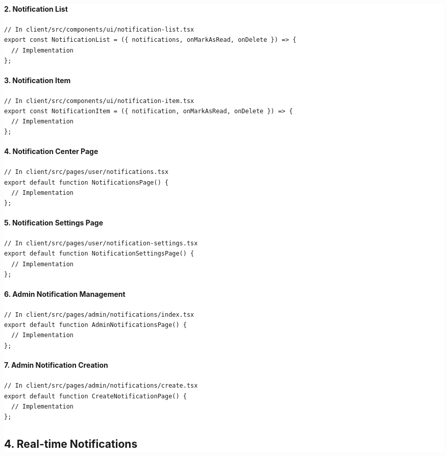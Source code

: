 #### 2. Notification List

```tsx
// In client/src/components/ui/notification-list.tsx
export const NotificationList = ({ notifications, onMarkAsRead, onDelete }) => {
  // Implementation
};
```

#### 3. Notification Item

```tsx
// In client/src/components/ui/notification-item.tsx
export const NotificationItem = ({ notification, onMarkAsRead, onDelete }) => {
  // Implementation
};
```

#### 4. Notification Center Page

```tsx
// In client/src/pages/user/notifications.tsx
export default function NotificationsPage() {
  // Implementation
};
```

#### 5. Notification Settings Page

```tsx
// In client/src/pages/user/notification-settings.tsx
export default function NotificationSettingsPage() {
  // Implementation
};
```

#### 6. Admin Notification Management

```tsx
// In client/src/pages/admin/notifications/index.tsx
export default function AdminNotificationsPage() {
  // Implementation
};
```

#### 7. Admin Notification Creation

```tsx
// In client/src/pages/admin/notifications/create.tsx
export default function CreateNotificationPage() {
  // Implementation
};
```

## 4. Real-time Notifications
